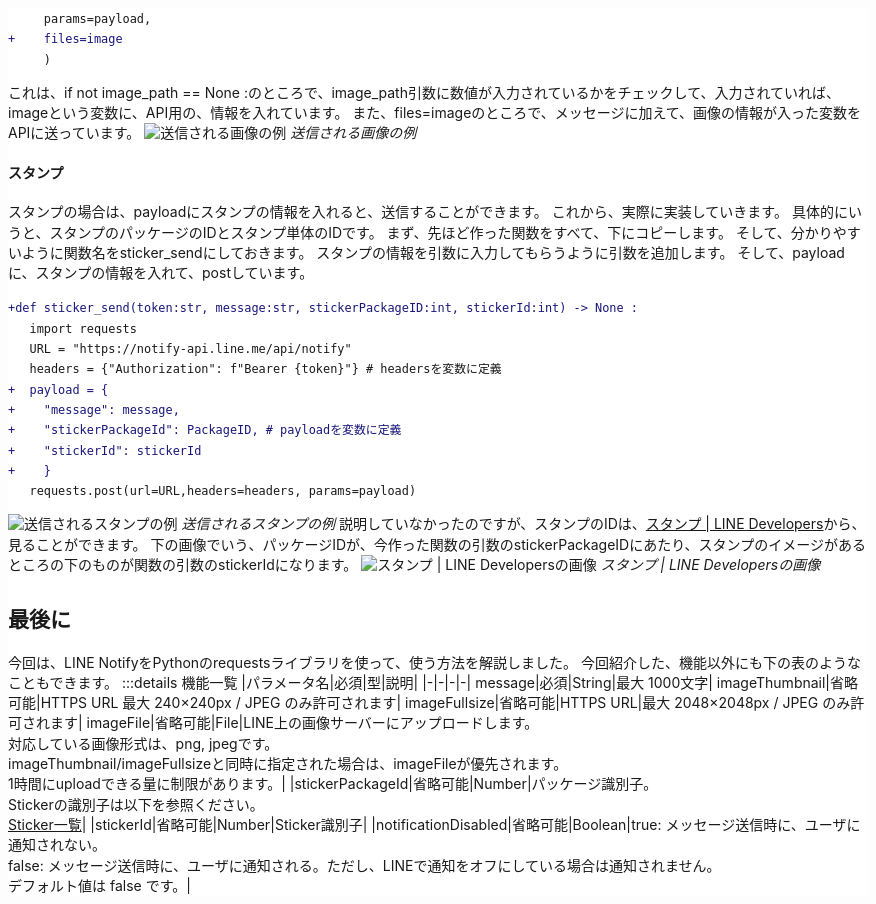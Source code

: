 ```diff Python:LINE_Notify.py
     params=payload,
+    files=image
     )
```
これは、if not image_path == None :のところで、image_path引数に数値が入力されているかをチェックして、入力されていれば、imageという変数に、API用の、情報を入れています。
また、files=imageのところで、メッセージに加えて、画像の情報が入った変数をAPIに送っています。
![送信される画像の例](https://storage.googleapis.com/zenn-user-upload/3e46dd2c4dc5-20240930.jpg)
*送信される画像の例*
#### スタンプ
スタンプの場合は、payloadにスタンプの情報を入れると、送信することができます。
これから、実際に実装していきます。
具体的にいうと、スタンプのパッケージのIDとスタンプ単体のIDです。
まず、先ほど作った関数をすべて、下にコピーします。
そして、分かりやすいように関数名をsticker_sendにしておきます。
スタンプの情報を引数に入力してもらうように引数を追加します。
そして、payloadに、スタンプの情報を入れて、postしています。
```diff Python:LINE_Notify.py
+def sticker_send(token:str, message:str, stickerPackageID:int, stickerId:int) -> None :
   import requests
   URL = "https://notify-api.line.me/api/notify"
   headers = {"Authorization": f"Bearer {token}"} # headersを変数に定義
+  payload = {
+    "message": message,
+    "stickerPackageId": PackageID, # payloadを変数に定義
+    "stickerId": stickerId
+    }
   requests.post(url=URL,headers=headers, params=payload)
```
![送信されるスタンプの例](https://storage.googleapis.com/zenn-user-upload/d1262fd9a7f7-20240930.jpg)
*送信されるスタンプの例*
説明していなかったのですが、スタンプのIDは、[スタンプ | LINE Developers](https://developers.line.biz/ja/docs/messaging-api/sticker-list/#sticker-definitions)から、見ることができます。
下の画像でいう、パッケージIDが、今作った関数の引数のstickerPackageIDにあたり、スタンプのイメージがあるところの下のものが関数の引数のstickerIdになります。
![スタンプ | LINE Developersの画像](https://storage.googleapis.com/zenn-user-upload/17907f81117c-20240929.png)
*スタンプ | LINE Developersの画像*
## 最後に
今回は、LINE NotifyをPythonのrequestsライブラリを使って、使う方法を解説しました。
今回紹介した、機能以外にも下の表のようなこともできます。
:::details 機能一覧
|パラメータ名|必須|型|説明|
|-|-|-|-|
message|必須|String|最大 1000文字|
imageThumbnail|省略可能|HTTPS URL	最大 240×240px / JPEG のみ許可されます|
imageFullsize|省略可能|HTTPS URL|最大 2048×2048px / JPEG のみ許可されます|
imageFile|省略可能|File|LINE上の画像サーバーにアップロードします。<br>対応している画像形式は、png, jpegです。<br>imageThumbnail/imageFullsizeと同時に指定された場合は、imageFileが優先されます。<br>1時間にuploadできる量に制限があります。|
|stickerPackageId|省略可能|Number|パッケージ識別子。<br>Stickerの識別子は以下を参照ください。<br>[Sticker一覧](https://developers.line.biz/ja/docs/messaging-api/sticker-list/)|
|stickerId|省略可能|Number|Sticker識別子|
|notificationDisabled|省略可能|Boolean|true: メッセージ送信時に、ユーザに通知されない。<br>false: メッセージ送信時に、ユーザに通知される。ただし、LINEで通知をオフにしている場合は通知されません。<br>デフォルト値は false です。|
